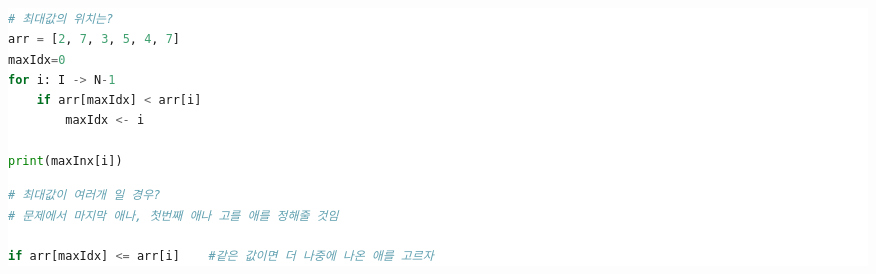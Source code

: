 



```python
# 최대값의 위치는?
arr = [2, 7, 3, 5, 4, 7]
maxIdx=0
for i: I -> N-1
    if arr[maxIdx] < arr[i]
    	maxIdx <- i 
        
print(maxInx[i])
```



```python
# 최대값이 여러개 일 경우?
# 문제에서 마지막 애나, 첫번째 애나 고를 애를 정해줄 것임

if arr[maxIdx] <= arr[i]	#같은 값이면 더 나중에 나온 애를 고르자

```

